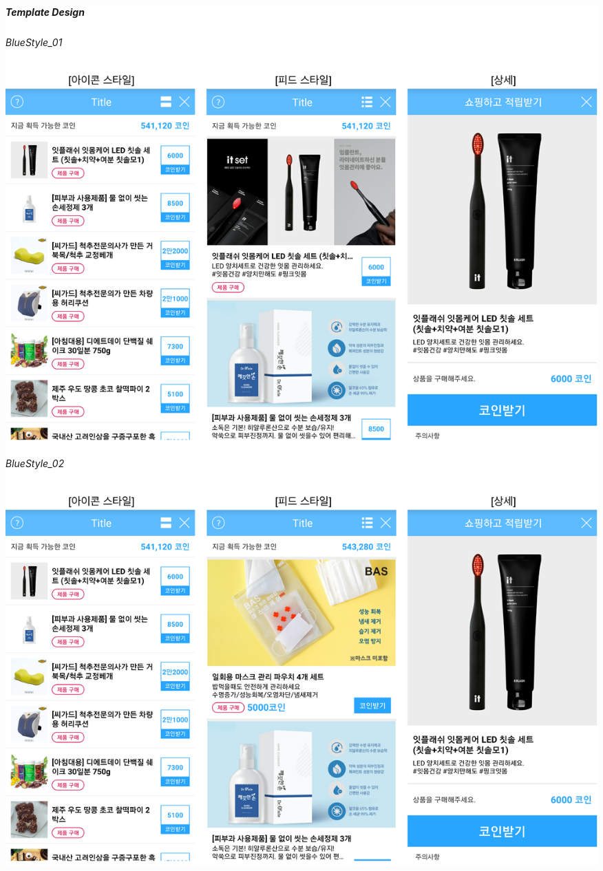 ##### Template Design

###### BlueStyle_01

![BlueStyle_01](./img/BlueStyle_01.png)

###### BlueStyle_02

![BlueStyle_02](./img/BlueStyle_02.png)
